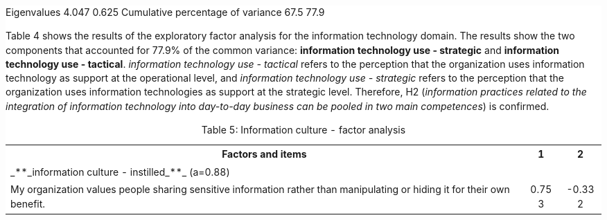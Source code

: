 <tr>

<td>Eigenvalues</td>

<td style="text-align:center;">4.047</td>

<td style="text-align:center;">0.625</td>

</tr>

<tr>

<td>Cumulative percentage of variance</td>

<td style="text-align:center;">67.5</td>

<td style="text-align:center;">77.9</td>

</tr>

</tbody>

</table>

Table 4 shows the results of the exploratory factor analysis for the information technology domain. The results show the two components that accounted for 77.9% of the common variance: __information technology use - strategic__ and __information technology use - tactical__. _information technology use - tactical_ refers to the perception that the organization uses information technology as support at the operational level, and _information technology use - strategic_ refers to the perception that the organization uses information technologies as support at the strategic level. Therefore, H2 (_information practices related to the integration of information technology into day-to-day business can be pooled in two main competences_) is confirmed.

<table class="center"><caption>  
Table 5: Information culture - factor analysis</caption>

<tbody>

<tr>

<th>Factors and items</th>

<th>1</th>

<th>2</th>

</tr>

<tr>

<td colspan="3">_**_information culture - instilled_**_ (a=0.88)</td>

</tr>

<tr>

<td>My organization values people sharing sensitive information rather than manipulating or hiding it for their own benefit.</td>

<td style="text-align:center;">0.753</td>

<td style="text-align:center;">-0.332</td>
